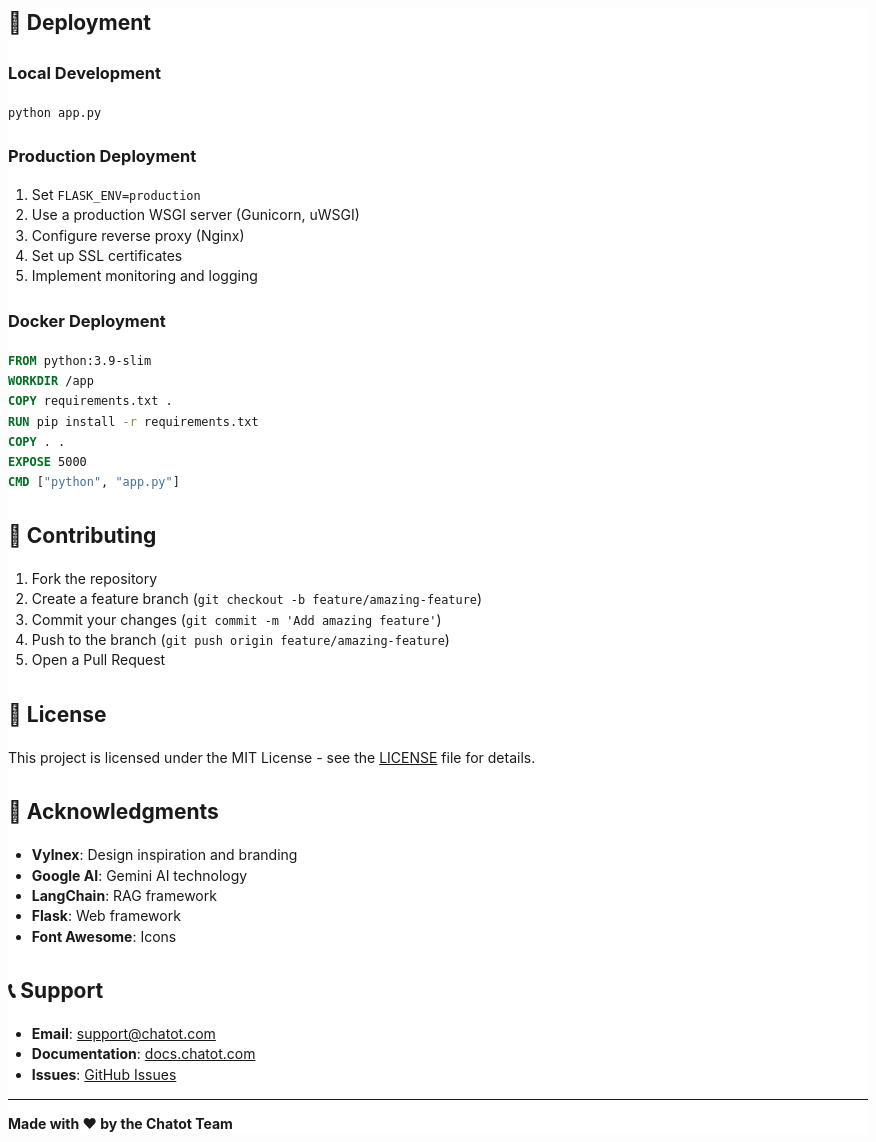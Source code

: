 ## 🚀 Deployment

### Local Development
```bash
python app.py
```

### Production Deployment
1. Set `FLASK_ENV=production`
2. Use a production WSGI server (Gunicorn, uWSGI)
3. Configure reverse proxy (Nginx)
4. Set up SSL certificates
5. Implement monitoring and logging

### Docker Deployment
```dockerfile
FROM python:3.9-slim
WORKDIR /app
COPY requirements.txt .
RUN pip install -r requirements.txt
COPY . .
EXPOSE 5000
CMD ["python", "app.py"]
```

## 🤝 Contributing

1. Fork the repository
2. Create a feature branch (`git checkout -b feature/amazing-feature`)
3. Commit your changes (`git commit -m 'Add amazing feature'`)
4. Push to the branch (`git push origin feature/amazing-feature`)
5. Open a Pull Request

## 📝 License

This project is licensed under the MIT License - see the [LICENSE](LICENSE) file for details.

## 🙏 Acknowledgments

- **Vylnex**: Design inspiration and branding
- **Google AI**: Gemini AI technology
- **LangChain**: RAG framework
- **Flask**: Web framework
- **Font Awesome**: Icons

## 📞 Support

- **Email**: support@chatot.com
- **Documentation**: [docs.chatot.com](https://docs.chatot.com)
- **Issues**: [GitHub Issues](https://github.com/your-repo/issues)

---

**Made with ❤️ by the Chatot Team**
